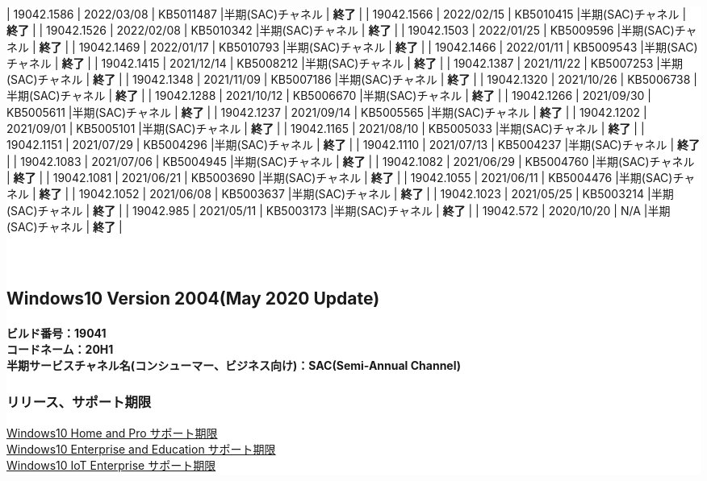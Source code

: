 | 19042.1586 | 2022/03/08 | KB5011487 |半期(SAC)チャネル | **終了** |
| 19042.1566 | 2022/02/15 | KB5010415 |半期(SAC)チャネル | **終了** |
| 19042.1526 | 2022/02/08 | KB5010342 |半期(SAC)チャネル | **終了** |
| 19042.1503 | 2022/01/25 | KB5009596 |半期(SAC)チャネル | **終了** |
| 19042.1469 | 2022/01/17 | KB5010793 |半期(SAC)チャネル | **終了** |
| 19042.1466 | 2022/01/11 | KB5009543 |半期(SAC)チャネル | **終了** |
| 19042.1415 | 2021/12/14 | KB5008212 |半期(SAC)チャネル | **終了** |
| 19042.1387 | 2021/11/22 | KB5007253 |半期(SAC)チャネル | **終了** |
| 19042.1348 | 2021/11/09 | KB5007186 |半期(SAC)チャネル | **終了** |
| 19042.1320 | 2021/10/26 | KB5006738 |半期(SAC)チャネル | **終了** |
| 19042.1288 | 2021/10/12 | KB5006670 |半期(SAC)チャネル | **終了** |
| 19042.1266 | 2021/09/30 | KB5005611 |半期(SAC)チャネル | **終了** |
| 19042.1237 | 2021/09/14 | KB5005565 |半期(SAC)チャネル | **終了** |
| 19042.1202 | 2021/09/01 | KB5005101 |半期(SAC)チャネル | **終了** |
| 19042.1165 | 2021/08/10 | KB5005033 |半期(SAC)チャネル | **終了** |
| 19042.1151 | 2021/07/29 | KB5004296 |半期(SAC)チャネル | **終了** |
| 19042.1110 | 2021/07/13 | KB5004237 |半期(SAC)チャネル | **終了** |
| 19042.1083 | 2021/07/06 | KB5004945 |半期(SAC)チャネル | **終了** |
| 19042.1082 | 2021/06/29 | KB5004760 |半期(SAC)チャネル | **終了** |
| 19042.1081 | 2021/06/21 | KB5003690 |半期(SAC)チャネル | **終了** |
| 19042.1055 | 2021/06/11 | KB5004476 |半期(SAC)チャネル | **終了** |
| 19042.1052 | 2021/06/08 | KB5003637 |半期(SAC)チャネル | **終了** |
| 19042.1023 | 2021/05/25 | KB5003214 |半期(SAC)チャネル | **終了** |
| 19042.985  | 2021/05/11 | KB5003173 |半期(SAC)チャネル | **終了** |
| 19042.572  | 2020/10/20 | N/A       |半期(SAC)チャネル | **終了** |

<br />

## Windows10 Version 2004(May 2020 Update)  
**ビルド番号：19041**  
**コードネーム：20H1**  
**半期サービスチャネル名(コンシューマー、ビジネス向け)：SAC(Semi-Annual Channel)**  

### リリース、サポート期限  
[Windows10 Home and Pro サポート期限](https://docs.microsoft.com/ja-jp/lifecycle/products/windows-10-home-and-pro)  
[Windows10 Enterprise and Education サポート期限](https://docs.microsoft.com/ja-jp/lifecycle/products/windows-10-enterprise-and-education)  
[Windows10 IoT Enterprise サポート期限](https://docs.microsoft.com/ja-jp/lifecycle/products/windows-10-iot-enterprise)  
